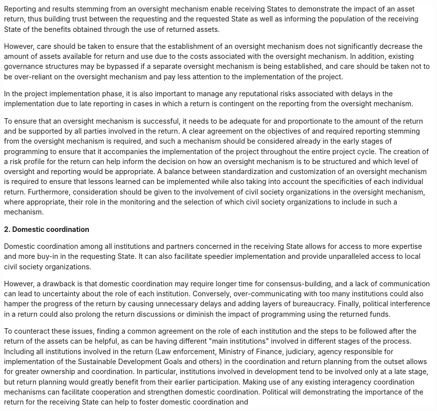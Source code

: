 Reporting and results stemming from an oversight mechanism enable
receiving States to demonstrate the impact of an asset return, thus
building trust between the requesting and the requested State as well as
informing the population of the receiving State of the benefits obtained
through the use of returned assets.

However, care should be taken to ensure that the establishment of an
oversight mechanism does not significantly decrease the amount of assets
available for return and use due to the costs associated with the
oversight mechanism. In addition, existing governance structures may be
bypassed if a separate oversight mechanism is being established, and
care should be taken not to be over-reliant on the oversight mechanism
and pay less attention to the implementation of the project.

In the project implementation phase, it is also important to manage any
reputational risks associated with delays in the implementation due to
late reporting in cases in which a return is contingent on the reporting
from the oversight mechanism.

To ensure that an oversight mechanism is successful, it needs to be
adequate for and proportionate to the amount of the return and be
supported by all parties involved in the return. A clear agreement on
the objectives of and required reporting stemming from the oversight
mechanism is required, and such a mechanism should be considered already
in the early stages of programming to ensure that it accompanies the
implementation of the project throughout the entire project cycle. The
creation of a risk profile for the return can help inform the decision
on how an oversight mechanism is to be structured and which level of
oversight and reporting would be appropriate. A balance between
standardization and customization of an oversight mechanism is required
to ensure that lessons learned can be implemented while also taking into
account the specificities of each individual return. Furthermore,
consideration should be given to the involvement of civil society
organizations in the oversight mechanism, where appropriate, their role
in the monitoring and the selection of which civil society organizations
to include in such a mechanism.

**2. Domestic coordination**

Domestic coordination among all institutions and partners concerned in
the receiving State allows for access to more expertise and more buy-in
in the requesting State. It can also facilitate speedier implementation
and provide unparalleled access to local civil society organizations.

However, a drawback is that domestic coordination may require longer
time for consensus-building, and a lack of communication can lead to
uncertainty about the role of each institution. Conversely,
over-communicating with too many institutions could also hamper the
progress of the return by causing unnecessary delays and adding layers
of bureaucracy. Finally, political interference in a return could also
prolong the return discussions or diminish the impact of programming
using the returned funds.

To counteract these issues, finding a common agreement on the role of
each institution and the steps to be followed after the return of the
assets can be helpful, as can be having different "main institutions"
involved in different stages of the process. Including all institutions
involved in the return (Law enforcement, Ministry of Finance, judiciary,
agency responsible for implementation of the Sustainable Development
Goals and others) in the coordination and return planning from the
outset allows for greater ownership and coordination. In particular,
institutions involved in development tend to be involved only at a late
stage, but return planning would greatly benefit from their earlier
participation. Making use of any existing interagency coordination
mechanisms can facilitate cooperation and strengthen domestic
coordination. Political will demonstrating the importance of the return
for the receiving State can help to foster domestic coordination and